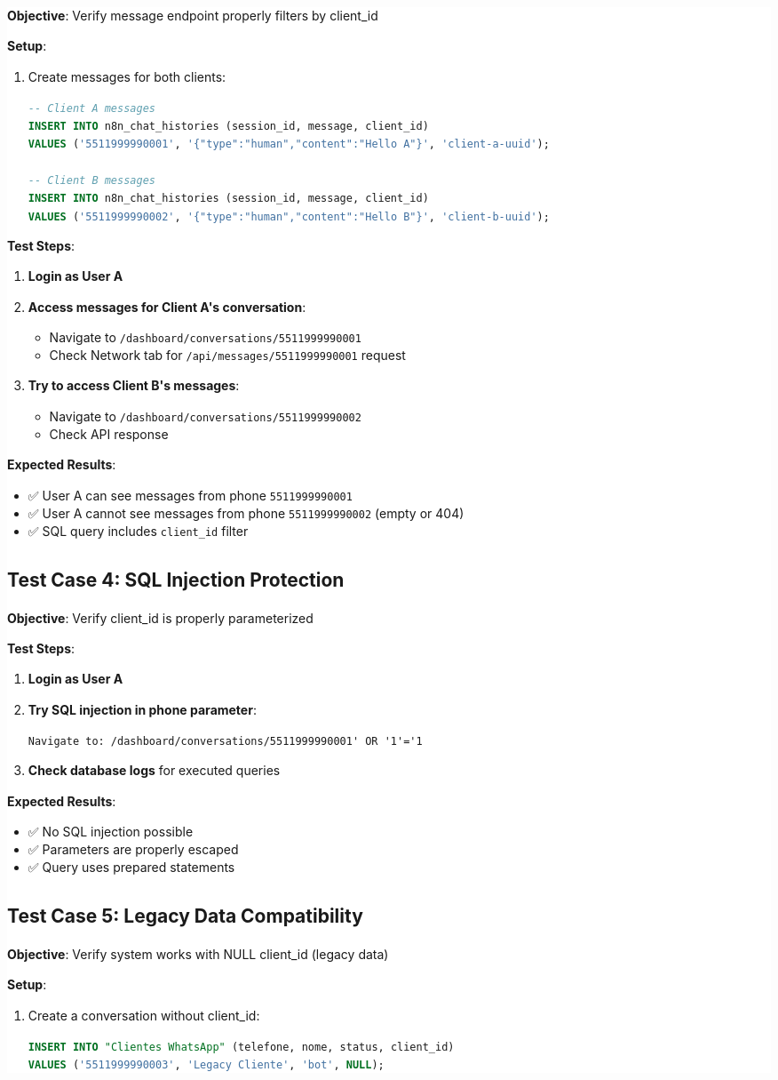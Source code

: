 **Objective**: Verify message endpoint properly filters by client_id

**Setup**:
1. Create messages for both clients:
   ```sql
   -- Client A messages
   INSERT INTO n8n_chat_histories (session_id, message, client_id)
   VALUES ('5511999990001', '{"type":"human","content":"Hello A"}', 'client-a-uuid');
   
   -- Client B messages
   INSERT INTO n8n_chat_histories (session_id, message, client_id)
   VALUES ('5511999990002', '{"type":"human","content":"Hello B"}', 'client-b-uuid');
   ```

**Test Steps**:

1. **Login as User A**

2. **Access messages for Client A's conversation**:
   - Navigate to `/dashboard/conversations/5511999990001`
   - Check Network tab for `/api/messages/5511999990001` request

3. **Try to access Client B's messages**:
   - Navigate to `/dashboard/conversations/5511999990002`
   - Check API response

**Expected Results**:
- ✅ User A can see messages from phone `5511999990001`
- ✅ User A cannot see messages from phone `5511999990002` (empty or 404)
- ✅ SQL query includes `client_id` filter

## Test Case 4: SQL Injection Protection

**Objective**: Verify client_id is properly parameterized

**Test Steps**:

1. **Login as User A**

2. **Try SQL injection in phone parameter**:
   ```
   Navigate to: /dashboard/conversations/5511999990001' OR '1'='1
   ```

3. **Check database logs** for executed queries

**Expected Results**:
- ✅ No SQL injection possible
- ✅ Parameters are properly escaped
- ✅ Query uses prepared statements

## Test Case 5: Legacy Data Compatibility

**Objective**: Verify system works with NULL client_id (legacy data)

**Setup**:
1. Create a conversation without client_id:
   ```sql
   INSERT INTO "Clientes WhatsApp" (telefone, nome, status, client_id)
   VALUES ('5511999990003', 'Legacy Cliente', 'bot', NULL);
   ```
